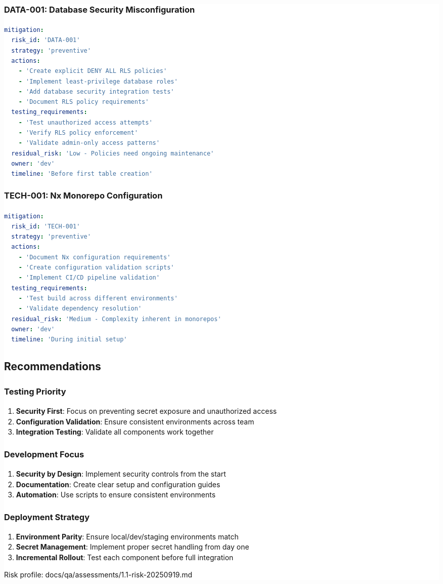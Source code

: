 ### DATA-001: Database Security Misconfiguration
```yaml
mitigation:
  risk_id: 'DATA-001'
  strategy: 'preventive'
  actions:
    - 'Create explicit DENY ALL RLS policies'
    - 'Implement least-privilege database roles'
    - 'Add database security integration tests'
    - 'Document RLS policy requirements'
  testing_requirements:
    - 'Test unauthorized access attempts'
    - 'Verify RLS policy enforcement'
    - 'Validate admin-only access patterns'
  residual_risk: 'Low - Policies need ongoing maintenance'
  owner: 'dev'
  timeline: 'Before first table creation'
```

### TECH-001: Nx Monorepo Configuration
```yaml
mitigation:
  risk_id: 'TECH-001'
  strategy: 'preventive'
  actions:
    - 'Document Nx configuration requirements'
    - 'Create configuration validation scripts'
    - 'Implement CI/CD pipeline validation'
  testing_requirements:
    - 'Test build across different environments'
    - 'Validate dependency resolution'
  residual_risk: 'Medium - Complexity inherent in monorepos'
  owner: 'dev'
  timeline: 'During initial setup'
```

## Recommendations

### Testing Priority
1. **Security First**: Focus on preventing secret exposure and unauthorized access
2. **Configuration Validation**: Ensure consistent environments across team
3. **Integration Testing**: Validate all components work together

### Development Focus
1. **Security by Design**: Implement security controls from the start
2. **Documentation**: Create clear setup and configuration guides
3. **Automation**: Use scripts to ensure consistent environments

### Deployment Strategy
1. **Environment Parity**: Ensure local/dev/staging environments match
2. **Secret Management**: Implement proper secret handling from day one
3. **Incremental Rollout**: Test each component before full integration

Risk profile: docs/qa/assessments/1.1-risk-20250919.md